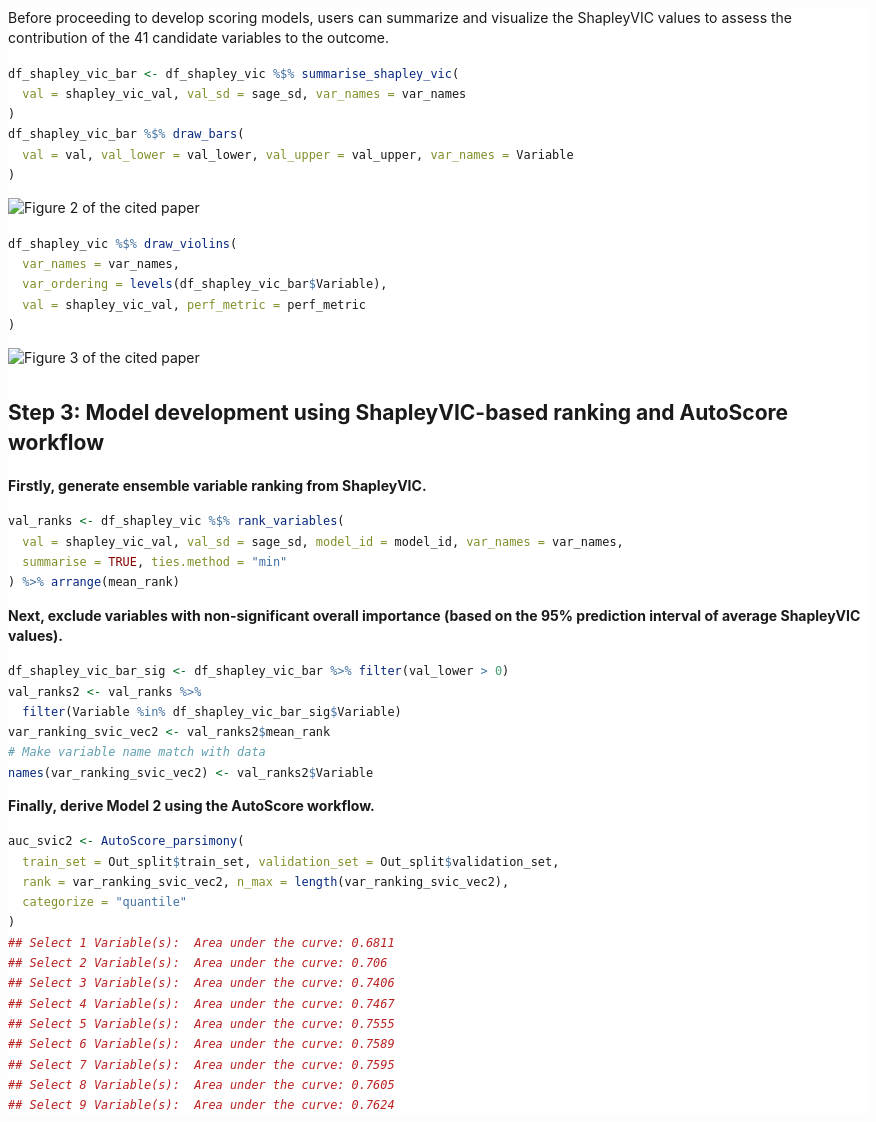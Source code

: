 Before proceeding to develop scoring models, users can summarize and
visualize the ShapleyVIC values to assess the contribution of the 41
candidate variables to the outcome.

``` r
df_shapley_vic_bar <- df_shapley_vic %$% summarise_shapley_vic(
  val = shapley_vic_val, val_sd = sage_sd, var_names = var_names
)
df_shapley_vic_bar %$% draw_bars(
  val = val, val_lower = val_lower, val_upper = val_upper, var_names = Variable
) 
```

![Figure 2 of the cited
paper](README_autoscore_shapleyvic_files/figure-gfm/unnamed-chunk-10-1.png)

``` r
df_shapley_vic %$% draw_violins(
  var_names = var_names, 
  var_ordering = levels(df_shapley_vic_bar$Variable),
  val = shapley_vic_val, perf_metric = perf_metric
)
```

![Figure 3 of the cited
paper](README_autoscore_shapleyvic_files/figure-gfm/unnamed-chunk-11-1.png)

## Step 3: Model development using ShapleyVIC-based ranking and AutoScore workflow

**Firstly, generate ensemble variable ranking from ShapleyVIC.**

``` r
val_ranks <- df_shapley_vic %$% rank_variables(
  val = shapley_vic_val, val_sd = sage_sd, model_id = model_id, var_names = var_names, 
  summarise = TRUE, ties.method = "min"
) %>% arrange(mean_rank)
```

**Next, exclude variables with non-significant overall importance (based
on the 95% prediction interval of average ShapleyVIC values).**

``` r
df_shapley_vic_bar_sig <- df_shapley_vic_bar %>% filter(val_lower > 0)
val_ranks2 <- val_ranks %>% 
  filter(Variable %in% df_shapley_vic_bar_sig$Variable)
var_ranking_svic_vec2 <- val_ranks2$mean_rank
# Make variable name match with data
names(var_ranking_svic_vec2) <- val_ranks2$Variable
```

**Finally, derive Model 2 using the AutoScore workflow.**

``` r
auc_svic2 <- AutoScore_parsimony(
  train_set = Out_split$train_set, validation_set = Out_split$validation_set, 
  rank = var_ranking_svic_vec2, n_max = length(var_ranking_svic_vec2), 
  categorize = "quantile"
)
## Select 1 Variable(s):  Area under the curve: 0.6811
## Select 2 Variable(s):  Area under the curve: 0.706
## Select 3 Variable(s):  Area under the curve: 0.7406
## Select 4 Variable(s):  Area under the curve: 0.7467
## Select 5 Variable(s):  Area under the curve: 0.7555
## Select 6 Variable(s):  Area under the curve: 0.7589
## Select 7 Variable(s):  Area under the curve: 0.7595
## Select 8 Variable(s):  Area under the curve: 0.7605
## Select 9 Variable(s):  Area under the curve: 0.7624
```